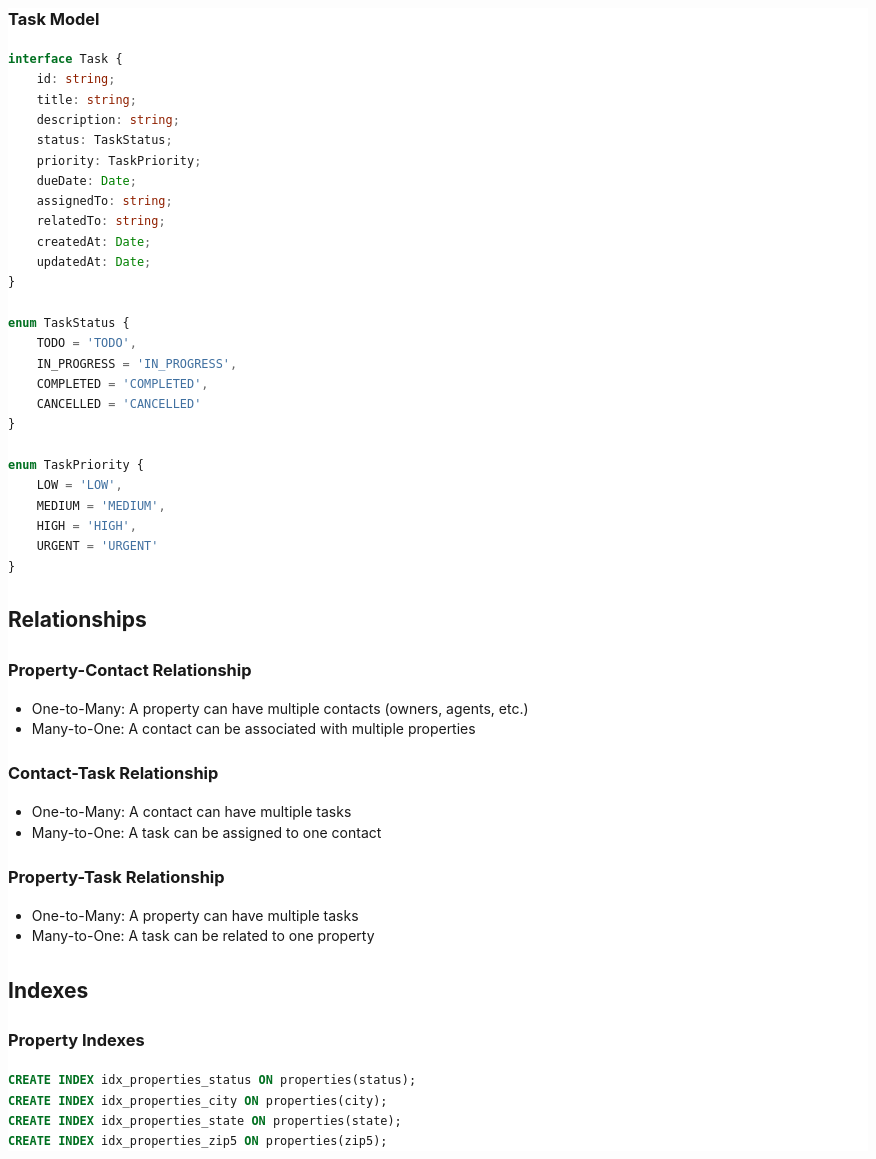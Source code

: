 ### Task Model
```typescript
interface Task {
    id: string;
    title: string;
    description: string;
    status: TaskStatus;
    priority: TaskPriority;
    dueDate: Date;
    assignedTo: string;
    relatedTo: string;
    createdAt: Date;
    updatedAt: Date;
}

enum TaskStatus {
    TODO = 'TODO',
    IN_PROGRESS = 'IN_PROGRESS',
    COMPLETED = 'COMPLETED',
    CANCELLED = 'CANCELLED'
}

enum TaskPriority {
    LOW = 'LOW',
    MEDIUM = 'MEDIUM',
    HIGH = 'HIGH',
    URGENT = 'URGENT'
}
```

## Relationships

### Property-Contact Relationship
- One-to-Many: A property can have multiple contacts (owners, agents, etc.)
- Many-to-One: A contact can be associated with multiple properties

### Contact-Task Relationship
- One-to-Many: A contact can have multiple tasks
- Many-to-One: A task can be assigned to one contact

### Property-Task Relationship
- One-to-Many: A property can have multiple tasks
- Many-to-One: A task can be related to one property

## Indexes

### Property Indexes
```sql
CREATE INDEX idx_properties_status ON properties(status);
CREATE INDEX idx_properties_city ON properties(city);
CREATE INDEX idx_properties_state ON properties(state);
CREATE INDEX idx_properties_zip5 ON properties(zip5);
```
